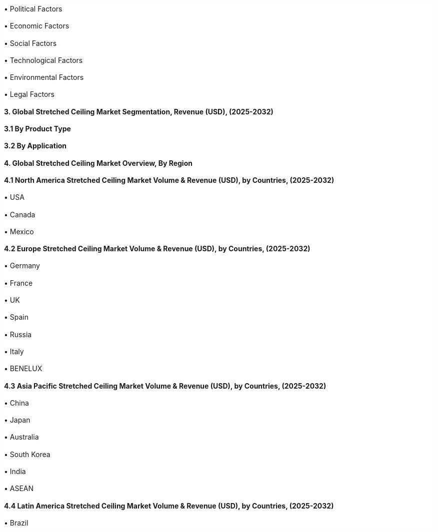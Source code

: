 • Political Factors

• Economic Factors

• Social Factors

• Technological Factors

• Environmental Factors

• Legal Factors

<strong>3. Global Stretched Ceiling Market Segmentation, Revenue (USD), (2025-2032)</strong>

<strong>3.1 By Product Type</strong>

<strong>3.2 By Application</strong>

<strong>4. Global Stretched Ceiling Market Overview, By Region</strong>

<strong>4.1 North America Stretched Ceiling Market Volume &amp; Revenue (USD), by Countries, (2025-2032)</strong>

• USA

• Canada

• Mexico

<strong>4.2 Europe Stretched Ceiling Market Volume &amp; Revenue (USD), by Countries, (2025-2032)</strong>

• Germany

• France

• UK

• Spain

• Russia

• Italy

• BENELUX

<strong>4.3 Asia Pacific Stretched Ceiling Market Volume &amp; Revenue (USD), by Countries, (2025-2032)</strong>

• China

• Japan

• Australia

• South Korea

• India

• ASEAN

<strong>4.4 Latin America Stretched Ceiling Market Volume &amp; Revenue (USD), by Countries, (2025-2032)</strong>

• Brazil
